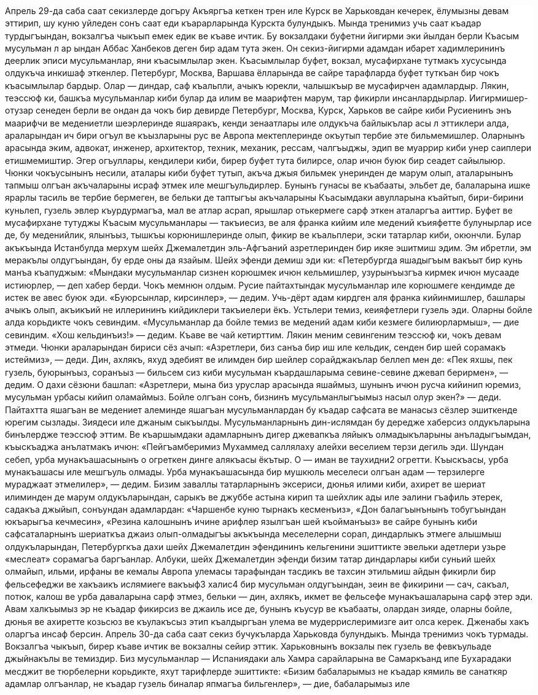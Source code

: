 Апрель 29-да саба саат секизлерде догъру Акъяргъа кеткен трен иле Курск ве Харьковдан кечерек, ёлумызны девам эттирип, шу куню уйледен сонъ саат еди къарарларында Курскта булундыкъ. Мында тренимиз учь саат къадар турдыгъындан, вокзалгъа чыкъып емек едик ве къаве ичтик. Бу вокзалдаки буфетни йигирми эки йылдан берли Къасым мусульман л ар ындан Аббас Ханбеков деген бир адам тута экен. Он секиз-йигирми адамдан ибарет хадимлерининъ деерлик эписи мусульманлар, яни къасымлылар экен.  Къасымлылар буфет, вокзал, мусафирхане тутмакъ хусусында олдукъча инкишаф эткенлер. Петербург, Москва, Варшава ёлларында ве сайре тарафларда буфет туткъан бир чокъ къасымлылар бардыр. Олар — диндар, саф къальпли, ачыкъ юрекли, чалышкъыр ве мусафирчен адамлардыр. Лякин, теэссюф ки, башкъа мусульманлар киби булар да илим ве маарифтен марум, тар фикирли инсанлардырлар. Иигирмишер-отузар сенеден берли ве ондан да чокъ бир девирде Петербург, Москва, Курск, Харьков ве сайре киби Русиенинъ энъ маарифчи ве медениетли шеэрлеринде яшаяракъ, кенди зенаатлары иле олдукъча байлыкълар асы л эттиклери алда, араларындан ич бири огъул ве къызларыны рус ве Авропа мектеплеринде окъутып тербие эте бильмемишлер. Оларнынъ арасында эким, адвокат, инженер, архитектор, техник, механик, рессам, чалгъыджы, эдип ве муаррир киби унер саиплери етишмемиштир. Эгер огъуллары, кендилери киби, бирер буфет тута билирсе, олар ичюн буюк бир сеадет сайылыюр. Чюнки чокъусынынъ несили, аталары киби буфет тутып, акъча джыя бильмек унеринден де марум олып, аталарынынъ тапмыш олгъан акъчаларыны исраф этмек иле мешгъульдирлер. Бунынъ гунасы ве къабааты, эльбет де, балаларына ишке ярарлы тасиль ве тербие бермеген, ве бельки де таптыгъы акъчаларыны Къасымдаки авулларына къайтып, бири-бирини куньлеп, гузель эвлер къурдурмагъа, мал ве атлар асрап, ярышлар отькермеге сарф эткен аталаргъа аиттир. Буфет ве мусафирхане тутуджы Къасым мусульманлары — такъиесиз, ве аля франка кийим иле медений къияфетте булунырлар исе де, бу меденийлик, ялынъыз, тышкъы корюнишлеринде олып, фикир ве къальплери, эски татарлар киби, окюнчли. Булар акъкъында Истанбулда мерхум шейх Джемалетдин эль-Афгъаний азретлеринден бир икяе эшитмиш эдим. Эм ибретли, эм меракълы олдугъындан, бу ерде оны да язайым. Шейх эфенди демиш эди ки: «Петербургда яшадыгъым вакъыт бир кунь манъа къапуджым: «Мындаки мусульманлар сизнен корюшмек ичюн кельмишлер, узурынъызгъа кирмек ичюн мусааде истиюрлер, — деп хабер берди. Чокъ мемнюн олдым. Русие пайтахтындак мусульманлар иле корюшмеге кендимде де истек ве авес буюк эди. «Буюрсынлар, кирсинлер», — дедим. Учь-дёрт адам кирдген аля франка кийинмишлер, башлары ачыкъ олып, акъикъий не иллерининъ кийдиклери такъиелери ёкъ. Устьлери темиз, кеияфетлери гузель эди. Оларны бойле алда корьдикте чокъ севиндим. «Мусульманлар да бойле темиз ве медений адам киби кезмеге билиюрлармыш», — дие севиндим. «Хош кельдинъиз!» — дедим. Къаве ве чай кетирттим. Лякин меним севингеним теэссюф ки, чокъ девам этмеди. Чюнки араларындан бириси сёз ачып: «Азретлери, биз санъа бир иш иле кельдик, сенден бир шей сорамакъ истеймиз», — деди. Дин, ахлякъ, яхуд эдебият ве илимден бир шейлер сорайджакълар беллеп мен де: «Пек яхшы, пек гузель, буюрынъыз, соранъыз — бильсем сиз киби мусульман къардашларыма севине-севине джевап берирмен», — дедим. О дахи сёзюни башлап: «Азретлери, мына биз уруслар арасында яшаймыз, шунынъ ичюн русча кийинип юремиз, мусульман урбасы кийип оламаймыз. Бойле олгъан сонъ, бизнинъ мусульманлыгъымыз насыл олур экен?» — деди. Пайтахтта яшагъан ве медениет алеминде яшагъан мусульманлардан бу къадар сафсата ве манасыз сёзлер эшиткенде юрегим сызлады. Зиядеси иле джаным сыкъылды. Мусульманларнынъ дин-ислямдан бу дередже хаберсиз олдукъларына бинълердже теэссюф эттим. Ве къаршымдаки адамларнынъ дигер джевапкъа ляйыкъ олмадыкъларыны анъладыгъымдан, къыскъаджа анълатмакъ ичюн: «Пейгъамберимиз Мухаммед саллялаху алейхи веселием терзи дегиль эди. Шундан себеп, урба мунакъашасынынъ о огреткен динге алякъасы ёкътыр. О — иман ве таухидни2 огретти. Къыскъасы, урба мунакъашасы иле мешгъуль олмады. Урба мунакъашасында бир мушкюль меселеси олгъан адам — терзилерге мураджаат этмелилер», — дедим. Бизим заваллы татарларнынъ эксериси, дюнья илими киби, ахирет ве шериат илиминден де марум олдукъларындан, сарыкъ ве джуббе астына кирип та шейхлик ады иле эалини гъафиль этерек, садакъа джыйып, сонъундан адамлардан: «Чаршенбе куню тырнакъ кесменъиз», «Дон балагъынънынъ тобугъындан юкъарыгъа кечмесин», «Резина калошнынъ ичине арифлер язылгъан шей къойманъыз» ве сайре бунынъ киби сафсаталарнынъ шериаткъа джаиз олып-олмадыгъы акъкъында меселелерни сорап, диндарлыкъ этмеге алышмыш олдукъларындан, Петербургкъа дахи шейх Джемалетдин эфендининъ кельгенини эшиттикте эвельки адетлери узьре «меслеат» сорамагъа баргъанлар. Албуки, шейх Джемалетдин эфенди бизим татар диндарлары киби суньий шейх олмайып, ильми, ирфаны ве кемалы Авропа улемасы тарафындан тасдикъ ве тахсин этильмиш айдын фикирли бир фельсефеджи ве хакъаикъ ислямиеге вакъыф3 халис4 бир мусульман олдугъындан, зеин ве фикирини — сач, сакъал, потюк, калош ве урба даваларына сарф этмез, бельки — дин, ахлякъ, икмет ве фельсефе мунакъашаларына сарф этер эди. Авам халкъымыз эр не къадар фикирсиз ве джаиль исе де, бунынъ къусур ве къабааты, олардан зияде, оларны бойле, дюнья ве ахиретте козьсюз ве къулакъсыз этип къалдыргъан улема ве мудеррислеримизге аит олса керек. Дженабы хакъ оларгъа инсаф берсин. Апрель 30-да саба саат секиз бучукъларда Харьковда булундыкъ. Мында тренимиз чокъ турмады. Вокзалгъа чыкъып, бирер къаве ичтик ве вокзалны сейир эттик. Харьковнынъ вокзалы пек гузель ве февкъульаде джыйнакълы ве темиздир. Биз мусульманлар — Испаниядаки аль Хамра сарайларына ве Самаркъанд ипе Бухарадаки месджит ве тюрбелерни корьдикте, яхут тарифлерде эшиттикте: «Бизим бабаларымыз не къадар кямиль ве санаткяр адамлар олгъанлар, не къадар гузель биналар япмагъа бильгенлер», — дие, бабаларымыз иле